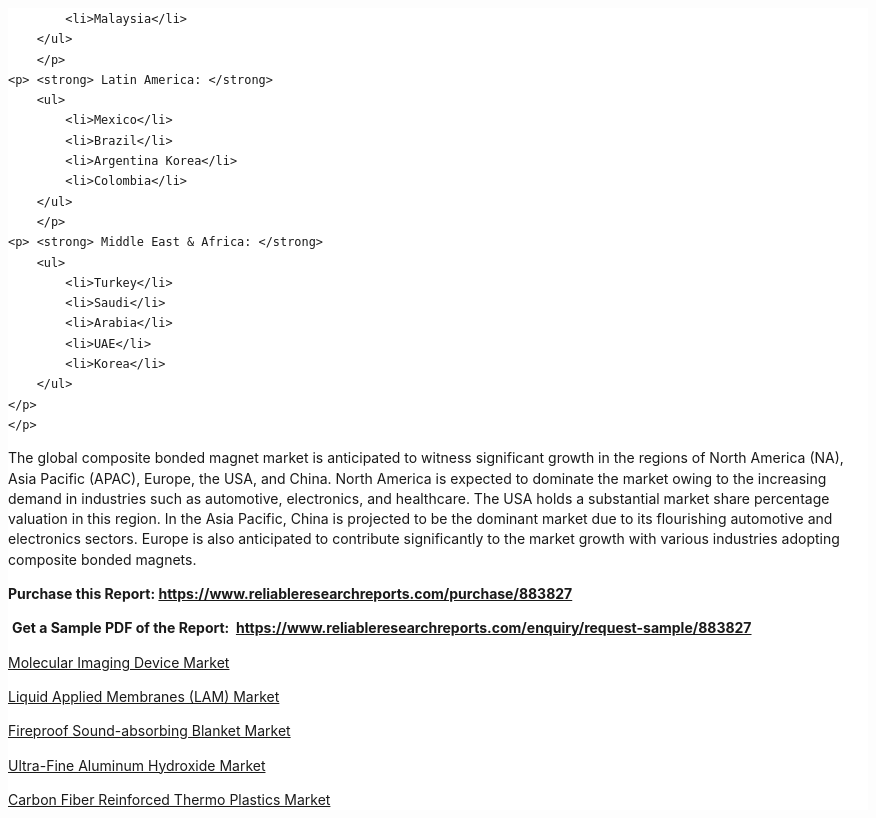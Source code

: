             <li>Malaysia</li>
        </ul>
        </p> 
    <p> <strong> Latin America: </strong>
        <ul>
            <li>Mexico</li>
            <li>Brazil</li>
            <li>Argentina Korea</li>
            <li>Colombia</li>
        </ul>
        </p> 
    <p> <strong> Middle East & Africa: </strong>
        <ul>
            <li>Turkey</li>
            <li>Saudi</li>
            <li>Arabia</li>
            <li>UAE</li>
            <li>Korea</li>
        </ul>
    </p>
    </p>
<p><p>The global composite bonded magnet market is anticipated to witness significant growth in the regions of North America (NA), Asia Pacific (APAC), Europe, the USA, and China. North America is expected to dominate the market owing to the increasing demand in industries such as automotive, electronics, and healthcare. The USA holds a substantial market share percentage valuation in this region. In the Asia Pacific, China is projected to be the dominant market due to its flourishing automotive and electronics sectors. Europe is also anticipated to contribute significantly to the market growth with various industries adopting composite bonded magnets.</p></p>
<p><strong>Purchase this Report: <a href="https://www.reliableresearchreports.com/purchase/883827">https://www.reliableresearchreports.com/purchase/883827</a></strong></p>
<p>&nbsp;<strong>Get a Sample PDF of the Report:&nbsp;&nbsp;<a href="https://www.reliableresearchreports.com/enquiry/request-sample/883827">https://www.reliableresearchreports.com/enquiry/request-sample/883827</a></strong></p>
<p><strong></strong></p>
<p><p><a href="https://github.com/WillieWoodard/Market-Research-Report-List-2/blob/main/molecular-imaging-device-market.md">Molecular Imaging Device Market</a></p><p><a href="https://github.com/PeterParrish5/Market-Research-Report-List-2/blob/main/liquid-applied-membranes-lam-market.md">Liquid Applied Membranes (LAM) Market</a></p><p><a href="https://github.com/GroverBarry/Market-Research-Report-List-2/blob/main/fireproof-sound-absorbing-blanket-market.md">Fireproof Sound-absorbing Blanket Market</a></p><p><a href="https://github.com/RickHolmes3/Market-Research-Report-List-2/blob/main/ultra-fine-aluminum-hydroxide-market.md">Ultra-Fine Aluminum Hydroxide Market</a></p><p><a href="https://github.com/CliffMedina6/Market-Research-Report-List-2/blob/main/carbon-fiber-reinforced-thermo-plastics-market.md">Carbon Fiber Reinforced Thermo Plastics Market</a></p></p>